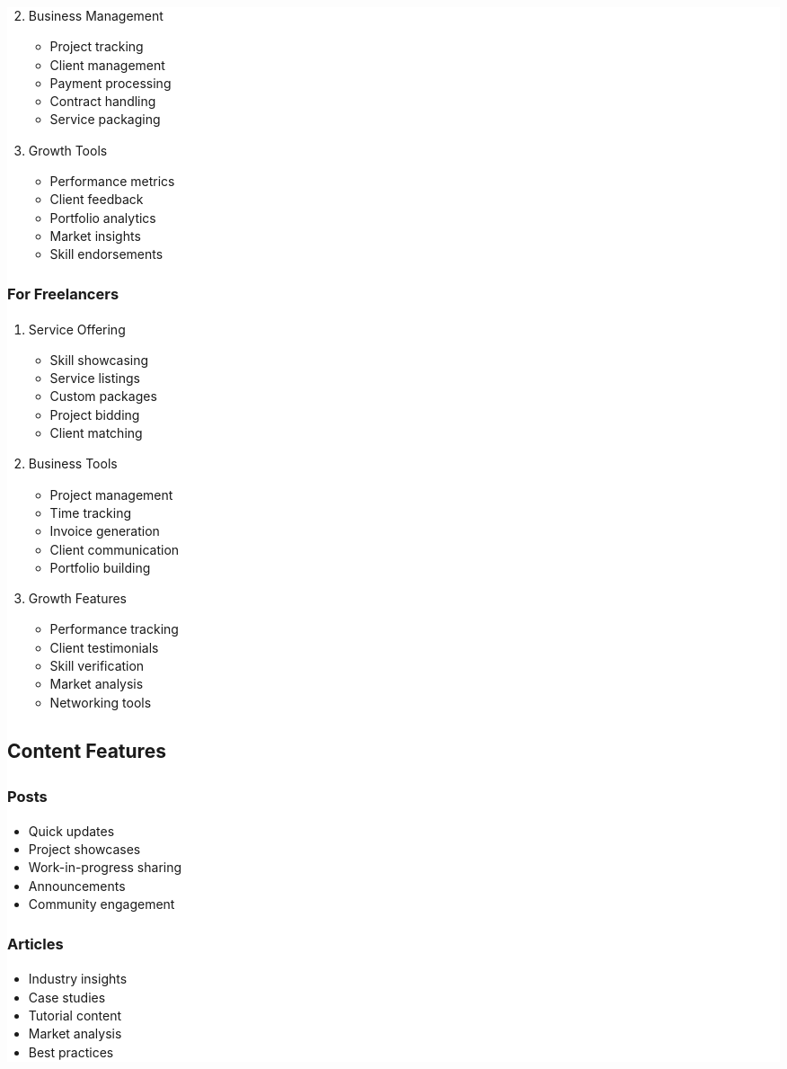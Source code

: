2. Business Management
   - Project tracking
   - Client management
   - Payment processing
   - Contract handling
   - Service packaging

3. Growth Tools
   - Performance metrics
   - Client feedback
   - Portfolio analytics
   - Market insights
   - Skill endorsements

### For Freelancers
1. Service Offering
   - Skill showcasing
   - Service listings
   - Custom packages
   - Project bidding
   - Client matching

2. Business Tools
   - Project management
   - Time tracking
   - Invoice generation
   - Client communication
   - Portfolio building

3. Growth Features
   - Performance tracking
   - Client testimonials
   - Skill verification
   - Market analysis
   - Networking tools

## Content Features
### Posts
- Quick updates
- Project showcases
- Work-in-progress sharing
- Announcements
- Community engagement

### Articles
- Industry insights
- Case studies
- Tutorial content
- Market analysis
- Best practices
